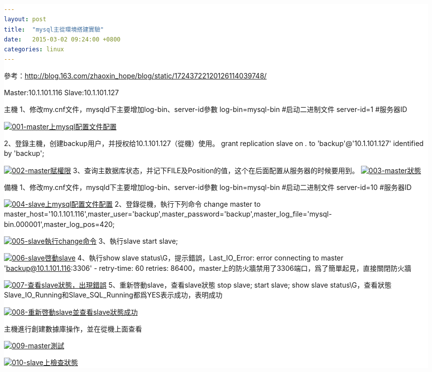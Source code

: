 ```yaml
---
layout: post
title:  "mysql主從環境搭建實驗"
date:   2015-03-02 09:24:00 +0800
categories: linux
---
```


參考：<a href="http://blog.163.com/zhaoxin_hope/blog/static/17243722120126114039748/">http://blog.163.com/zhaoxin_hope/blog/static/17243722120126114039748/</a>

Master:10.1.101.116
Slave:10.1.101.127

主機
1、修改my.cnf文件，mysqld下主要增加log-bin、server-id參數
log-bin=mysql-bin #启动二进制文件
server-id=1 #服务器ID

<a href="http://www.sunjiesh.com.cn/wp-content/uploads/2015/03/001-master上mysql配置文件配置.png"><img class="alignnone size-full wp-image-74" src="http://www.sunjiesh.com.cn/wp-content/uploads/2015/03/001-master上mysql配置文件配置.png" alt="001-master上mysql配置文件配置" width="1366" height="743" /></a>

2、登錄主機，创建backup用户，并授权给10.1.101.127（從機）使用。
grant replication slave on *.* to 'backup'@'10.1.101.127' identified by 'backup';

<a href="http://www.sunjiesh.com.cn/wp-content/uploads/2015/03/002-master賦權限.png"><img class="alignnone size-full wp-image-73" src="http://www.sunjiesh.com.cn/wp-content/uploads/2015/03/002-master賦權限.png" alt="002-master賦權限" width="945" height="251" /></a>
3、查询主数据库状态，并记下FILE及Position的值，这个在后面配置从服务器的时候要用到。
<a href="http://www.sunjiesh.com.cn/wp-content/uploads/2015/03/003-master狀態.png"><img class="alignnone size-full wp-image-71" src="http://www.sunjiesh.com.cn/wp-content/uploads/2015/03/003-master狀態.png" alt="003-master狀態" width="1099" height="142" /></a>

備機
1、修改my.cnf文件，mysqld下主要增加log-bin、server-id參數
log-bin=mysql-bin #启动二进制文件
server-id=10 #服务器ID

<a href="http://www.sunjiesh.com.cn/wp-content/uploads/2015/03/004-slave上mysql配置文件配置.png"><img class="alignnone size-full wp-image-72" src="http://www.sunjiesh.com.cn/wp-content/uploads/2015/03/004-slave上mysql配置文件配置.png" alt="004-slave上mysql配置文件配置" width="1366" height="743" /></a>
2、登錄從機，執行下列命令
change master to master_host='10.1.101.116',master_user='backup',master_password='backup',master_log_file='mysql-bin.000001',master_log_pos=420;

<a href="http://www.sunjiesh.com.cn/wp-content/uploads/2015/03/005-slave執行change命令.png"><img class="alignnone size-full wp-image-70" src="http://www.sunjiesh.com.cn/wp-content/uploads/2015/03/005-slave執行change命令.png" alt="005-slave執行change命令" width="1346" height="275" /></a>
3、執行slave
start slave;

<a href="http://www.sunjiesh.com.cn/wp-content/uploads/2015/03/006-slave啓動slave.png"><img class="alignnone size-full wp-image-69" src="http://www.sunjiesh.com.cn/wp-content/uploads/2015/03/006-slave啓動slave.png" alt="006-slave啓動slave" width="783" height="73" /></a>
4、執行show slave status\G，提示錯誤，Last_IO_Error: error connecting to master 'backup@10.1.101.116:3306' - retry-time: 60  retries: 86400，master上的防火牆禁用了3306端口，爲了簡單起見，直接關閉防火牆

<a href="http://www.sunjiesh.com.cn/wp-content/uploads/2015/03/007-查看slave狀態，出現錯誤.png"><img class="alignnone size-full wp-image-68" src="http://www.sunjiesh.com.cn/wp-content/uploads/2015/03/007-查看slave狀態，出現錯誤.png" alt="007-查看slave狀態，出現錯誤" width="1366" height="768" /></a>
5、重新啓動slave，查看slave狀態
stop slave;
start slave;
show slave status\G，查看狀態Slave_IO_Running和Slave_SQL_Running都爲YES表示成功，表明成功

<a href="http://www.sunjiesh.com.cn/wp-content/uploads/2015/03/008-重新啓動slave並查看slave狀態成功.png"><img class="alignnone size-full wp-image-67" src="http://www.sunjiesh.com.cn/wp-content/uploads/2015/03/008-重新啓動slave並查看slave狀態成功.png" alt="008-重新啓動slave並查看slave狀態成功" width="1366" height="768" /></a>

主機進行創建數據庫操作，並在從機上面查看

<a href="http://www.sunjiesh.com.cn/wp-content/uploads/2015/03/009-master測試.png"><img class="alignnone size-full wp-image-66" src="http://www.sunjiesh.com.cn/wp-content/uploads/2015/03/009-master測試.png" alt="009-master測試" width="705" height="191" /></a>

<a href="http://www.sunjiesh.com.cn/wp-content/uploads/2015/03/010-slave上檢查狀態.png"><img class="alignnone size-full wp-image-65" src="http://www.sunjiesh.com.cn/wp-content/uploads/2015/03/010-slave上檢查狀態.png" alt="010-slave上檢查狀態" width="1009" height="513" /></a>
